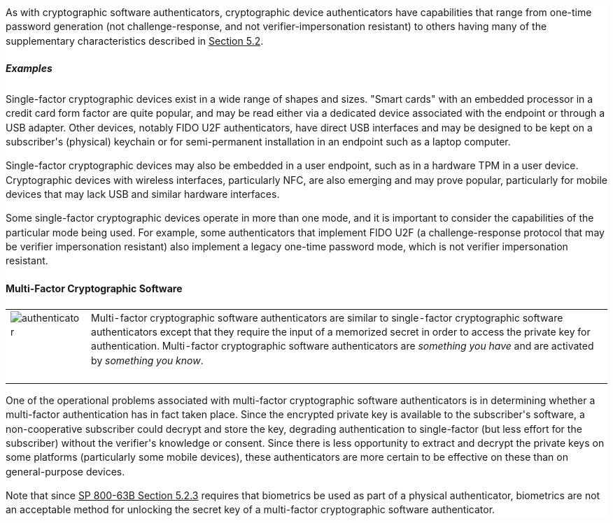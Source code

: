 
As with cryptographic software authenticators, cryptographic device authenticators have capabilities that range from one-time password generation (not challenge-response, and not verifier-impersonation resistant) to others having many of the supplementary characteristics described in [Section 5.2](https://pages.nist.gov/800-63-3/sp800-63b.html#52-general-authenticator-requirements).

##### Examples

Single-factor cryptographic devices exist in a wide range of shapes and sizes. "Smart cards" with an embedded processor in a credit card form factor are quite popular, and may be read either via a dedicated device associated with the endpoint or through a USB adapter. Other devices, notably FIDO U2F authenticators, have direct USB interfaces and may be designed to be kept on a subscriber's (physical) keychain or for semi-permanent installation in an endpoint such as a laptop computer.

Single-factor cryptographic devices may also be embedded in a user endpoint, such as in a hardware TPM in a user device. Cryptographic devices with wireless interfaces, particularly NFC, are also emerging and may prove popular, particularly for mobile devices that may lack USB and similar hardware interfaces.

Some single-factor cryptographic devices operate in more than one mode, and it is important to consider the capabilities of the particular mode being used. For example, some authenticators that implement FIDO U2F (a challenge-response protocol that may be verifier impersonation resistant) also implement a legacy one-time password mode, which is not verifier impersonation resistant.

#### Multi-Factor Cryptographic Software

<div class="text-left" markdown="1">
  <table style="width:100%">
    <tr>
      <td>
        <img src="sp800-63b/media/Multi-factor-software-crypto.png" alt="authenticator" style="width: 100px;height: 100px;min-width:100px;min-height:100px;">
      </td>
      <td>
        Multi-factor cryptographic software authenticators are similar to single-factor cryptographic software authenticators except that they require the input of a memorized secret in order to access the private key for authentication. Multi-factor cryptographic software authenticators are <i>something you have</i> and are activated by <i>something you know</i>.
      </td>
    </tr>
  </table>
</div>


One of the operational problems associated with multi-factor cryptographic software authenticators is in determining whether a multi-factor authentication has in fact taken place. Since the encrypted private key is available to the subscriber's software, a non-cooperative subscriber could decrypt and store the key, degrading authentication to single-factor (but less effort for the subscriber) without the verifier's knowledge or consent. Since there is less opportunity to extract and decrypt the private keys on some platforms (particularly some mobile devices), these authenticators are more certain to be effective on these than on general-purpose devices.

Note that since [SP 800-63B Section 5.2.3](https://pages.nist.gov/800-63-3/sp800-63b.html#biometric_use) requires that biometrics be used as part of a physical authenticator, biometrics are not an acceptable method for unlocking the secret key of a multi-factor cryptographic software authenticator.
